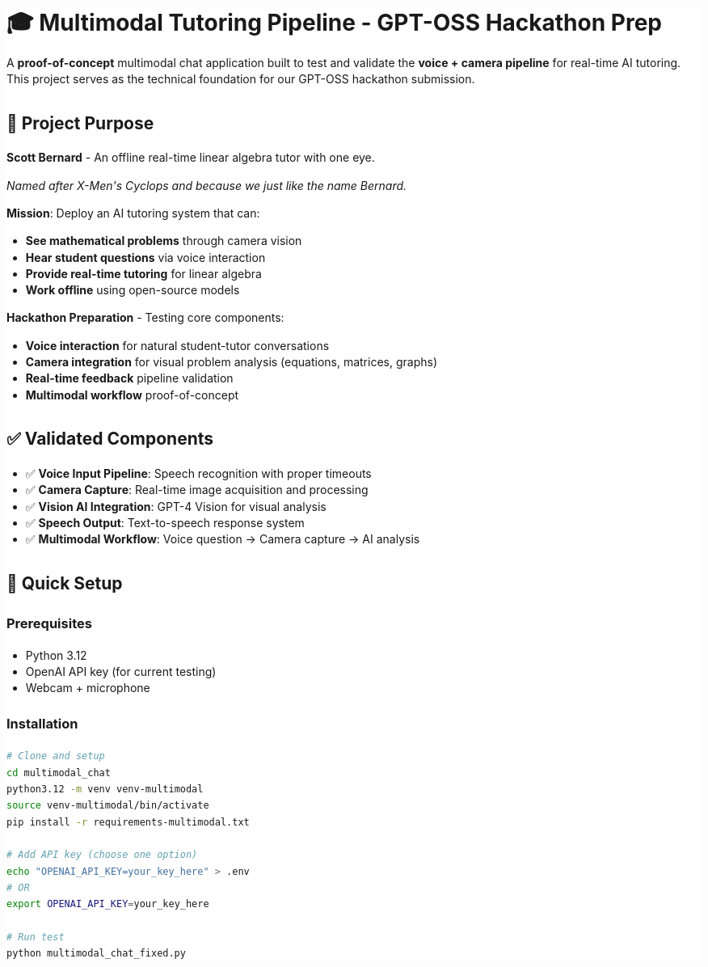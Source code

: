 # 🎓 Multimodal Tutoring Pipeline - GPT-OSS Hackathon Prep

A **proof-of-concept** multimodal chat application built to test and validate the **voice + camera pipeline** for real-time AI tutoring. This project serves as the technical foundation for our GPT-OSS hackathon submission.

## 🎯 Project Purpose

**Scott Bernard** - An offline real-time linear algebra tutor with one eye.

*Named after X-Men's Cyclops and because we just like the name Bernard.*

**Mission**: Deploy an AI tutoring system that can:
- **See mathematical problems** through camera vision
- **Hear student questions** via voice interaction  
- **Provide real-time tutoring** for linear algebra
- **Work offline** using open-source models

**Hackathon Preparation** - Testing core components:
- **Voice interaction** for natural student-tutor conversations
- **Camera integration** for visual problem analysis (equations, matrices, graphs)
- **Real-time feedback** pipeline validation
- **Multimodal workflow** proof-of-concept

## ✅ Validated Components

- ✅ **Voice Input Pipeline**: Speech recognition with proper timeouts
- ✅ **Camera Capture**: Real-time image acquisition and processing  
- ✅ **Vision AI Integration**: GPT-4 Vision for visual analysis
- ✅ **Speech Output**: Text-to-speech response system
- ✅ **Multimodal Workflow**: Voice question → Camera capture → AI analysis

## 🚀 Quick Setup

### Prerequisites
- Python 3.12
- OpenAI API key (for current testing)
- Webcam + microphone

### Installation
```bash
# Clone and setup
cd multimodal_chat
python3.12 -m venv venv-multimodal
source venv-multimodal/bin/activate
pip install -r requirements-multimodal.txt

# Add API key (choose one option)
echo "OPENAI_API_KEY=your_key_here" > .env
# OR
export OPENAI_API_KEY=your_key_here

# Run test
python multimodal_chat_fixed.py
```
